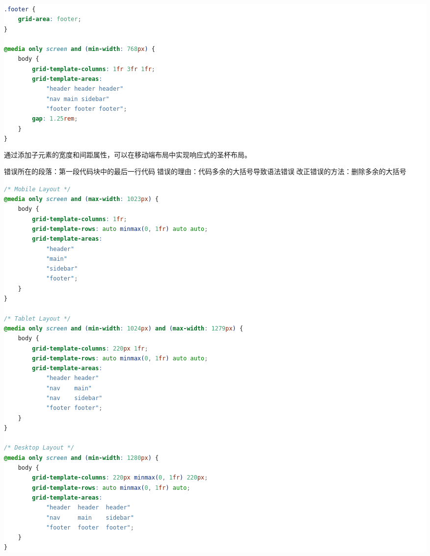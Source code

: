 ```CSS
.footer {
    grid-area: footer;
}

@media only screen and (min-width: 768px) {
    body {
        grid-template-columns: 1fr 3fr 1fr;
        grid-template-areas: 
            "header header header"
            "nav main sidebar"
            "footer footer footer";
        gap: 1.25rem;
    }
}
```

通过添加子元素的宽度和间距属性，可以在移动端布局中实现响应式的圣杯布局。

错误所在的段落：第一段代码块中的最后一行代码
错误的理由：代码多余的大括号导致语法错误
改正错误的方法：删除多余的大括号

```css
/* Mobile Layout */
@media only screen and (max-width: 1023px) {
    body {
        grid-template-columns: 1fr;
        grid-template-rows: auto minmax(0, 1fr) auto auto;
        grid-template-areas:
            "header"
            "main"
            "sidebar"
            "footer";
    }
}

/* Tablet Layout */
@media only screen and (min-width: 1024px) and (max-width: 1279px) {
    body {
        grid-template-columns: 220px 1fr;
        grid-template-rows: auto minmax(0, 1fr) auto auto;
        grid-template-areas:
            "header header"
            "nav    main"
            "nav    sidebar"
            "footer footer";
    }
}

/* Desktop Layout */
@media only screen and (min-width: 1280px) {
    body {
        grid-template-columns: 220px minmax(0, 1fr) 220px;
        grid-template-rows: auto minmax(0, 1fr) auto;
        grid-template-areas:
            "header  header  header"
            "nav     main    sidebar"
            "footer  footer  footer";
    }
}
```
